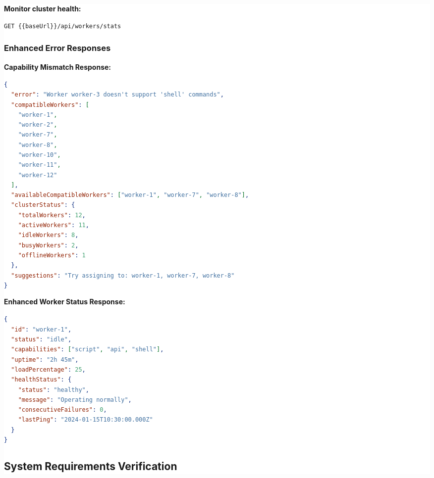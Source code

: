 **Monitor cluster health:**

```
GET {{baseUrl}}/api/workers/stats
```

### Enhanced Error Responses

**Capability Mismatch Response:**

```json
{
  "error": "Worker worker-3 doesn't support 'shell' commands",
  "compatibleWorkers": [
    "worker-1",
    "worker-2",
    "worker-7",
    "worker-8",
    "worker-10",
    "worker-11",
    "worker-12"
  ],
  "availableCompatibleWorkers": ["worker-1", "worker-7", "worker-8"],
  "clusterStatus": {
    "totalWorkers": 12,
    "activeWorkers": 11,
    "idleWorkers": 8,
    "busyWorkers": 2,
    "offlineWorkers": 1
  },
  "suggestions": "Try assigning to: worker-1, worker-7, worker-8"
}
```

**Enhanced Worker Status Response:**

```json
{
  "id": "worker-1",
  "status": "idle",
  "capabilities": ["script", "api", "shell"],
  "uptime": "2h 45m",
  "loadPercentage": 25,
  "healthStatus": {
    "status": "healthy",
    "message": "Operating normally",
    "consecutiveFailures": 0,
    "lastPing": "2024-01-15T10:30:00.000Z"
  }
}
```

## System Requirements Verification
